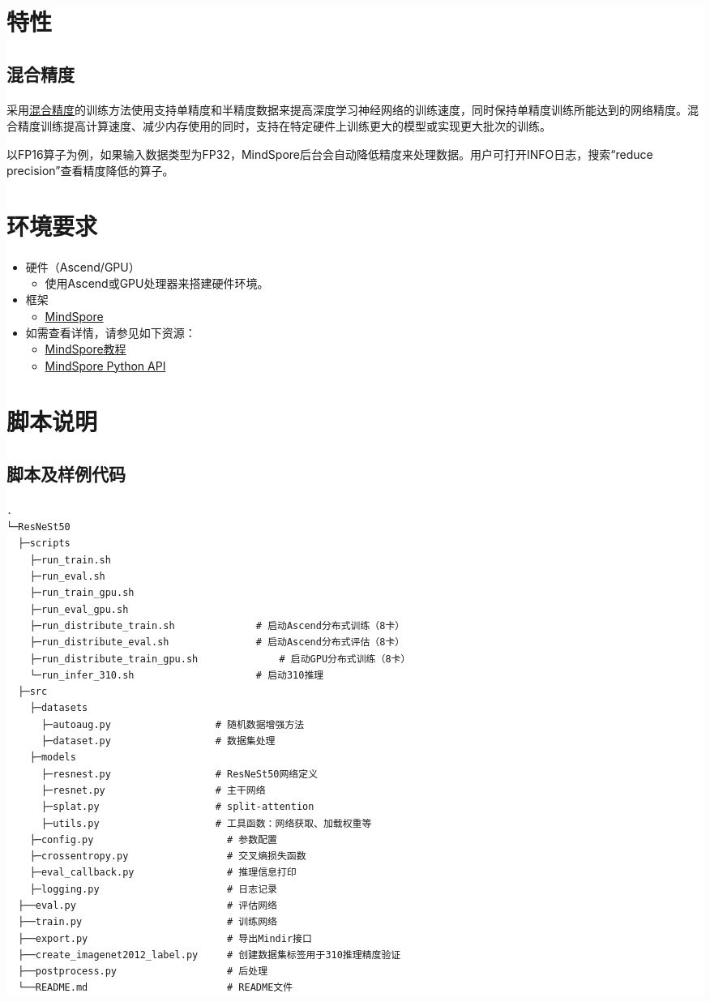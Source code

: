 # 特性

## 混合精度

采用[混合精度](https://www.mindspore.cn/docs/programming_guide/zh-CN/r1.6/enable_mixed_precision.html)的训练方法使用支持单精度和半精度数据来提高深度学习神经网络的训练速度，同时保持单精度训练所能达到的网络精度。混合精度训练提高计算速度、减少内存使用的同时，支持在特定硬件上训练更大的模型或实现更大批次的训练。

以FP16算子为例，如果输入数据类型为FP32，MindSpore后台会自动降低精度来处理数据。用户可打开INFO日志，搜索“reduce precision”查看精度降低的算子。

# 环境要求

- 硬件（Ascend/GPU）
    - 使用Ascend或GPU处理器来搭建硬件环境。
- 框架
    - [MindSpore](https://www.mindspore.cn/install)
- 如需查看详情，请参见如下资源：
    - [MindSpore教程](https://www.mindspore.cn/tutorials/zh-CN/master/index.html)
    - [MindSpore Python API](https://www.mindspore.cn/docs/api/zh-CN/master/index.html)

# 脚本说明

## 脚本及样例代码

```path
.
└─ResNeSt50
  ├─scripts
    ├─run_train.sh
    ├─run_eval.sh
    ├─run_train_gpu.sh
    ├─run_eval_gpu.sh
    ├─run_distribute_train.sh              # 启动Ascend分布式训练（8卡）
    ├─run_distribute_eval.sh               # 启动Ascend分布式评估（8卡）
    ├─run_distribute_train_gpu.sh              # 启动GPU分布式训练（8卡）
    └─run_infer_310.sh                     # 启动310推理
  ├─src
    ├─datasets
      ├─autoaug.py                  # 随机数据增强方法
      ├─dataset.py                  # 数据集处理
    ├─models
      ├─resnest.py                  # ResNeSt50网络定义
      ├─resnet.py                   # 主干网络
      ├─splat.py                    # split-attention
      ├─utils.py                    # 工具函数：网络获取、加载权重等
    ├─config.py                       # 参数配置
    ├─crossentropy.py                 # 交叉熵损失函数
    ├─eval_callback.py                # 推理信息打印
    ├─logging.py                      # 日志记录
  ├──eval.py                          # 评估网络
  ├──train.py                         # 训练网络
  ├──export.py                        # 导出Mindir接口
  ├──create_imagenet2012_label.py     # 创建数据集标签用于310推理精度验证
  ├──postprocess.py                   # 后处理
  └──README.md                        # README文件
```
